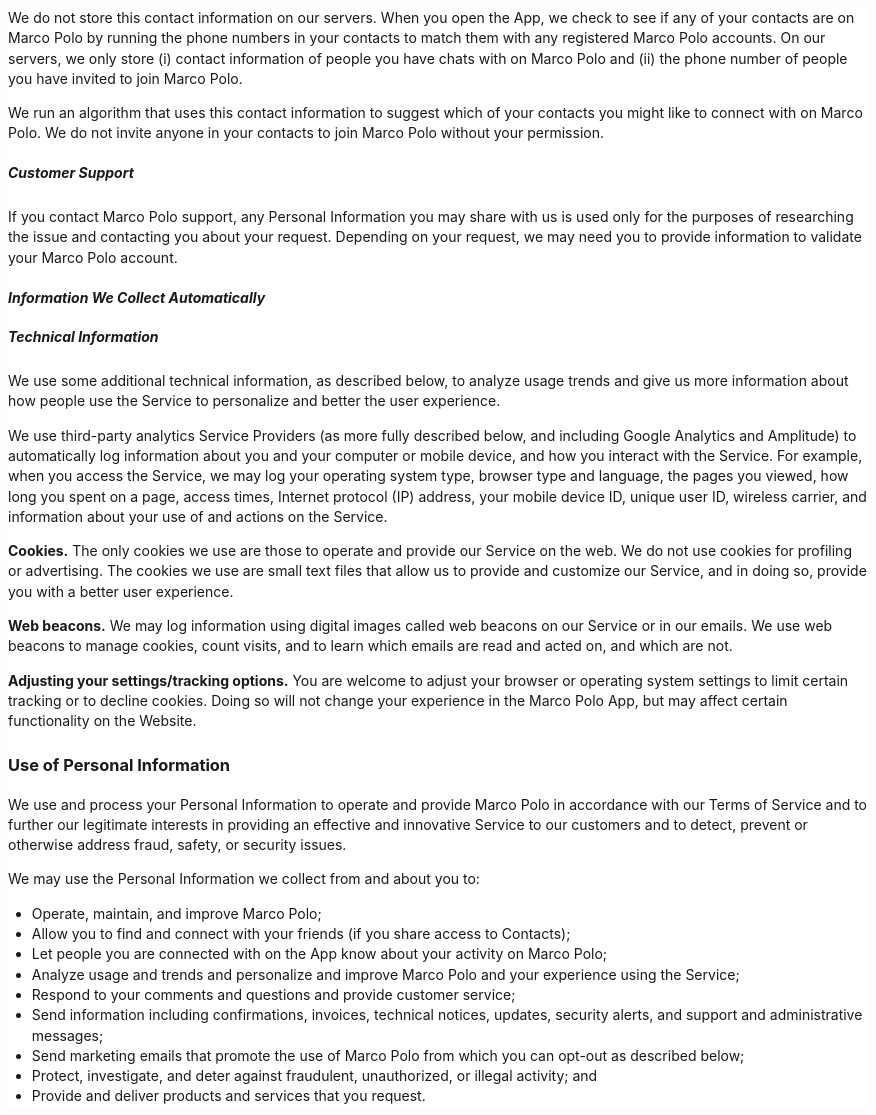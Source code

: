We do not store this contact information on our servers. When you open the App, we check to see if any of your contacts are on Marco Polo by running the phone numbers in your contacts to match them with any registered Marco Polo accounts. On our servers, we only store (i) contact information of people you have chats with on Marco Polo and (ii) the phone number of people you have invited to join Marco Polo.

We run an algorithm that uses this contact information to suggest which of your contacts you might like to connect with on Marco Polo. We do not invite anyone in your contacts to join Marco Polo without your permission.

##### [](#customer-support)Customer Support

If you contact Marco Polo support, any Personal Information you may share with us is used only for the purposes of researching the issue and contacting you about your request. Depending on your request, we may need you to provide information to validate your Marco Polo account.

#### [](#information-we-collect-automatically)_Information We Collect Automatically_

##### [](#technical-information)Technical Information

We use some additional technical information, as described below, to analyze usage trends and give us more information about how people use the Service to personalize and better the user experience.

We use third-party analytics Service Providers (as more fully described below, and including Google Analytics and Amplitude) to automatically log information about you and your computer or mobile device, and how you interact with the Service. For example, when you access the Service, we may log your operating system type, browser type and language, the pages you viewed, how long you spent on a page, access times, Internet protocol (IP) address, your mobile device ID, unique user ID, wireless carrier, and information about your use of and actions on the Service.

**Cookies.** The only cookies we use are those to operate and provide our Service on the web. We do not use cookies for profiling or advertising. The cookies we use are small text files that allow us to provide and customize our Service, and in doing so, provide you with a better user experience.

**Web beacons.** We may log information using digital images called web beacons on our Service or in our emails. We use web beacons to manage cookies, count visits, and to learn which emails are read and acted on, and which are not.

**Adjusting your settings/tracking options.** You are welcome to adjust your browser or operating system settings to limit certain tracking or to decline cookies. Doing so will not change your experience in the Marco Polo App, but may affect certain functionality on the Website.

### [](#use-of-personal-information)Use of Personal Information

We use and process your Personal Information to operate and provide Marco Polo in accordance with our Terms of Service and to further our legitimate interests in providing an effective and innovative Service to our customers and to detect, prevent or otherwise address fraud, safety, or security issues.

We may use the Personal Information we collect from and about you to:

* Operate, maintain, and improve Marco Polo;
* Allow you to find and connect with your friends (if you share access to Contacts);
* Let people you are connected with on the App know about your activity on Marco Polo;
* Analyze usage and trends and personalize and improve Marco Polo and your experience using the Service;
* Respond to your comments and questions and provide customer service;
* Send information including confirmations, invoices, technical notices, updates, security alerts, and support and administrative messages;
* Send marketing emails that promote the use of Marco Polo from which you can opt-out as described below;
* Protect, investigate, and deter against fraudulent, unauthorized, or illegal activity; and
* Provide and deliver products and services that you request.
